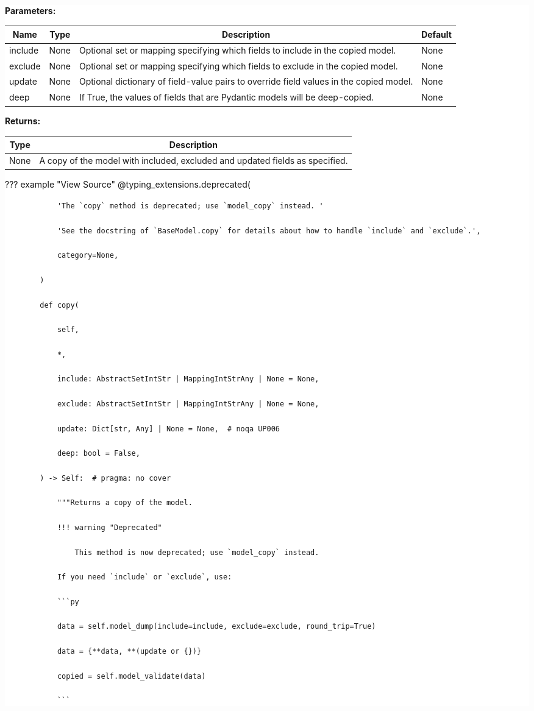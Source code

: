**Parameters:**

| Name | Type | Description | Default |
|---|---|---|---|
| include | None | Optional set or mapping specifying which fields to include in the copied model. | None |
| exclude | None | Optional set or mapping specifying which fields to exclude in the copied model. | None |
| update | None | Optional dictionary of field-value pairs to override field values in the copied model. | None |
| deep | None | If True, the values of fields that are Pydantic models will be deep-copied. | None |

**Returns:**

| Type | Description |
|---|---|
| None | A copy of the model with included, excluded and updated fields as specified. |

??? example "View Source"
            @typing_extensions.deprecated(

                'The `copy` method is deprecated; use `model_copy` instead. '

                'See the docstring of `BaseModel.copy` for details about how to handle `include` and `exclude`.',

                category=None,

            )

            def copy(

                self,

                *,

                include: AbstractSetIntStr | MappingIntStrAny | None = None,

                exclude: AbstractSetIntStr | MappingIntStrAny | None = None,

                update: Dict[str, Any] | None = None,  # noqa UP006

                deep: bool = False,

            ) -> Self:  # pragma: no cover

                """Returns a copy of the model.

                !!! warning "Deprecated"

                    This method is now deprecated; use `model_copy` instead.

                If you need `include` or `exclude`, use:

                ```py

                data = self.model_dump(include=include, exclude=exclude, round_trip=True)

                data = {**data, **(update or {})}

                copied = self.model_validate(data)

                ```
